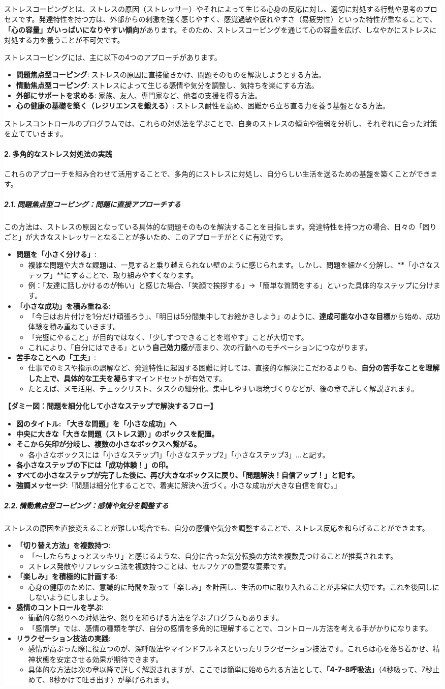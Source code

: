 ストレスコーピングとは、ストレスの原因（ストレッサー）やそれによって生じる心身の反応に対し、適切に対処する行動や思考のプロセスです。発達特性を持つ方は、外部からの刺激を強く感じやすく、感覚過敏や疲れやすさ（易疲労性）といった特性が重なることで、**「心の容量」がいっぱいになりやすい傾向**があります。そのため、ストレスコーピングを通じて心の容量を広げ、しなやかにストレスに対処する力を養うことが不可欠です。

ストレスコーピングには、主に以下の4つのアプローチがあります。

*   **問題焦点型コーピング**: ストレスの原因に直接働きかけ、問題そのものを解決しようとする方法。
*   **情動焦点型コーピング**: ストレスによって生じる感情や気分を調整し、気持ちを楽にする方法。
*   **外部にサポートを求める**: 家族、友人、専門家など、他者の支援を得る方法。
*   **心の健康の基礎を築く（レジリエンスを鍛える）**: ストレス耐性を高め、困難から立ち直る力を養う基盤となる方法。

ストレスコントロールのプログラムでは、これらの対処法を学ぶことで、自身のストレスの傾向や強弱を分析し、それぞれに合った対策を立てていきます。

#### 2. 多角的なストレス対処法の実践

これらのアプローチを組み合わせて活用することで、多角的にストレスに対処し、自分らしい生活を送るための基盤を築くことができます。

##### 2.1. 問題焦点型コーピング：問題に直接アプローチする

この方法は、ストレスの原因となっている具体的な問題そのものを解決することを目指します。発達特性を持つ方の場合、日々の「困りごと」が大きなストレッサーとなることが多いため、このアプローチがとくに有効です。

*   **問題を「小さく分ける」**:
    *   複雑な問題や大きな課題は、一見すると乗り越えられない壁のように感じられます。しかし、問題を細かく分解し、**「小さなステップ」**にすることで、取り組みやすくなります。
    *   例：「友達に話しかけるのが怖い」と感じた場合、「笑顔で挨拶する」→「簡単な質問をする」といった具体的なステップに分けます。
*   **「小さな成功」を積み重ねる**:
    *   「今日はお片付けを1分だけ頑張ろう」、「明日は5分間集中してお絵かきしよう」のように、**達成可能な小さな目標**から始め、成功体験を積み重ねていきます。
    *   「完璧にやること」が目的ではなく、「少しずつできることを増やす」ことが大切です。
    *   これにより、「自分にはできる」という**自己効力感**が高まり、次の行動へのモチベーションにつながります。
*   **苦手なことへの「工夫」**:
    *   仕事でのミスや指示の誤解など、発達特性に起因する困難に対しては、直接的な解決にこだわるよりも、**自分の苦手なことを理解した上で、具体的な工夫を凝らす**マインドセットが有効です。
    *   たとえば、メモ活用、チェックリスト、タスクの細分化、集中しやすい環境づくりなどが、後の章で詳しく解説されます。

**【ダミー図：問題を細分化して小さなステップで解決するフロー】**
*   **図のタイトル: 「大きな問題」を「小さな成功」へ**
*   **中央に大きな「大きな問題（ストレス源）」のボックスを配置。**
*   **そこから矢印が分岐し、複数の小さなボックスへ繋がる。**
    *   各小さなボックスには「小さなステップ1」「小さなステップ2」「小さなステップ3」…と記す。
*   **各小さなステップの下には「成功体験！」の印。**
*   **すべての小さなステップが完了した後に、再び大きなボックスに戻り、「問題解決！自信アップ！」と記す。**
*   **強調メッセージ**:「問題は細分化することで、着実に解決へ近づく。小さな成功が大きな自信を育む。」

##### 2.2. 情動焦点型コーピング：感情や気分を調整する

ストレスの原因を直接変えることが難しい場合でも、自分の感情や気分を調整することで、ストレス反応を和らげることができます。

*   **「切り替え方法」を複数持つ**:
    *   「～したらちょっとスッキリ」と感じるような、自分に合った気分転換の方法を複数見つけることが推奨されます。
    *   ストレス発散やリフレッシュ法を複数持つことは、セルフケアの重要な要素です。
*   **「楽しみ」を積極的に計画する**:
    *   心身の健康のために、意識的に時間を取って「楽しみ」を計画し、生活の中に取り入れることが非常に大切です。これを後回しにしないようにしましょう。
*   **感情のコントロールを学ぶ**:
    *   衝動的な怒りへの対処法や、怒りを和らげる方法を学ぶプログラムもあります。
    *   「感情学」では、感情の種類を学び、自分の感情を多角的に理解することで、コントロール方法を考える手がかりになります。
*   **リラクゼーション技法の実践**:
    *   感情が高ぶった際に役立つのが、深呼吸法やマインドフルネスといったリラクゼーション技法です。これらは心を落ち着かせ、精神状態を安定させる効果が期待できます。
    *   具体的な方法は次の章以降で詳しく解説されますが、ここでは簡単に始められる方法として、**「4-7-8呼吸法」**（4秒吸って、7秒止めて、8秒かけて吐き出す）が挙げられます。
